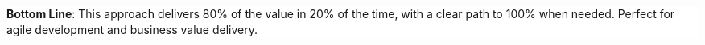 
**Bottom Line**: This approach delivers 80% of the value in 20% of the time, with a clear path to 100% when needed. Perfect for agile development and business value delivery.